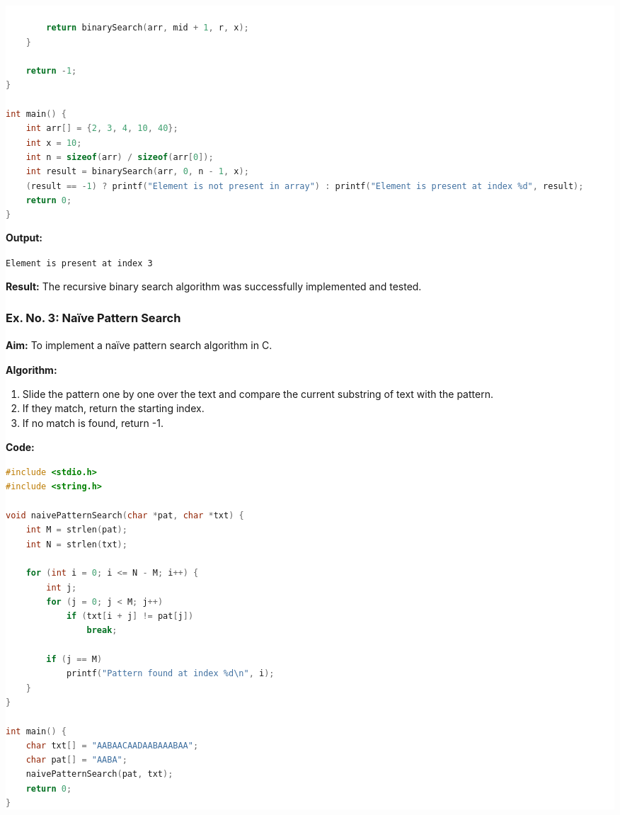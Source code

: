```c

        return binarySearch(arr, mid + 1, r, x);
    }

    return -1;
}

int main() {
    int arr[] = {2, 3, 4, 10, 40};
    int x = 10;
    int n = sizeof(arr) / sizeof(arr[0]);
    int result = binarySearch(arr, 0, n - 1, x);
    (result == -1) ? printf("Element is not present in array") : printf("Element is present at index %d", result);
    return 0;
}
```

**Output:**
```
Element is present at index 3
```

**Result:**
The recursive binary search algorithm was successfully implemented and tested.

### Ex. No. 3: Naïve Pattern Search

**Aim:**
To implement a naïve pattern search algorithm in C.

**Algorithm:**
1. Slide the pattern one by one over the text and compare the current substring of text with the pattern.
2. If they match, return the starting index.
3. If no match is found, return -1.

**Code:**
```c
#include <stdio.h>
#include <string.h>

void naivePatternSearch(char *pat, char *txt) {
    int M = strlen(pat);
    int N = strlen(txt);

    for (int i = 0; i <= N - M; i++) {
        int j;
        for (j = 0; j < M; j++)
            if (txt[i + j] != pat[j])
                break;

        if (j == M)
            printf("Pattern found at index %d\n", i);
    }
}

int main() {
    char txt[] = "AABAACAADAABAAABAA";
    char pat[] = "AABA";
    naivePatternSearch(pat, txt);
    return 0;
}
```

